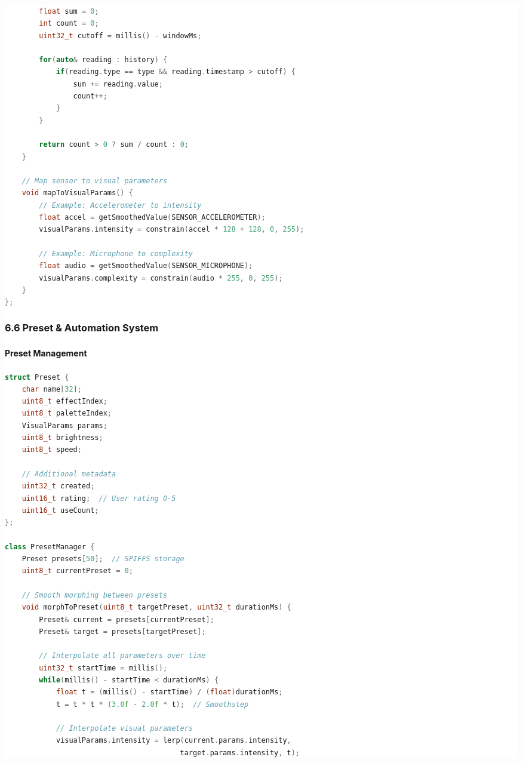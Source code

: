 ```cpp
        float sum = 0;
        int count = 0;
        uint32_t cutoff = millis() - windowMs;
        
        for(auto& reading : history) {
            if(reading.type == type && reading.timestamp > cutoff) {
                sum += reading.value;
                count++;
            }
        }
        
        return count > 0 ? sum / count : 0;
    }
    
    // Map sensor to visual parameters
    void mapToVisualParams() {
        // Example: Accelerometer to intensity
        float accel = getSmoothedValue(SENSOR_ACCELEROMETER);
        visualParams.intensity = constrain(accel * 128 + 128, 0, 255);
        
        // Example: Microphone to complexity
        float audio = getSmoothedValue(SENSOR_MICROPHONE);
        visualParams.complexity = constrain(audio * 255, 0, 255);
    }
};
```

### 6.6 Preset & Automation System

#### **Preset Management**
```cpp
struct Preset {
    char name[32];
    uint8_t effectIndex;
    uint8_t paletteIndex;
    VisualParams params;
    uint8_t brightness;
    uint8_t speed;
    
    // Additional metadata
    uint32_t created;
    uint16_t rating;  // User rating 0-5
    uint16_t useCount;
};

class PresetManager {
    Preset presets[50];  // SPIFFS storage
    uint8_t currentPreset = 0;
    
    // Smooth morphing between presets
    void morphToPreset(uint8_t targetPreset, uint32_t durationMs) {
        Preset& current = presets[currentPreset];
        Preset& target = presets[targetPreset];
        
        // Interpolate all parameters over time
        uint32_t startTime = millis();
        while(millis() - startTime < durationMs) {
            float t = (millis() - startTime) / (float)durationMs;
            t = t * t * (3.0f - 2.0f * t);  // Smoothstep
            
            // Interpolate visual parameters
            visualParams.intensity = lerp(current.params.intensity, 
                                         target.params.intensity, t);
```